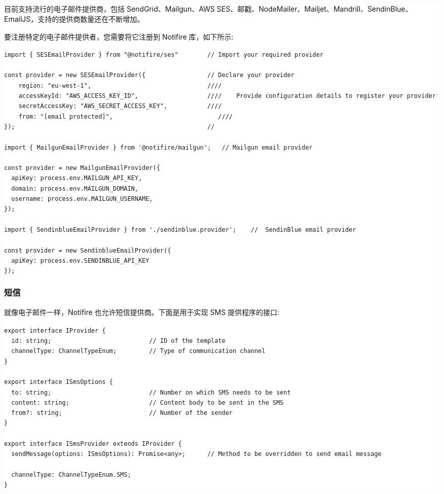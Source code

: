 目前支持流行的电子邮件提供商，包括 SendGrid、Mailgun、AWS SES、邮戳、NodeMailer、Mailjet、Mandrill、SendinBlue、EmailJS，支持的提供商数量还在不断增加。

要注册特定的电子邮件提供者，您需要将它注册到 Notifire 库，如下所示:

```
import { SESEmailProvider } from "@notifire/ses"        // Import your required provider

const provider = new SESEmailProvider({                 // Declare your provider
    region: "eu-west-1",                                ////
    accessKeyId: "AWS_ACCESS_KEY_ID",                   ////    Provide configuration details to register your provider
    secretAccessKey: "AWS_SECRET_ACCESS_KEY",           ////
    from: "[email protected]",                             ////
});                                                     //

import { MailgunEmailProvider } from '@notifire/mailgun';   // Mailgun email provider

const provider = new MailgunEmailProvider({
  apiKey: process.env.MAILGUN_API_KEY,
  domain: process.env.MAILGUN_DOMAIN,
  username: process.env.MAILGUN_USERNAME,
});

import { SendinblueEmailProvider } from './sendinblue.provider';    //  SendinBlue email provider

const provider = new SendinblueEmailProvider({
  apiKey: process.env.SENDINBLUE_API_KEY
});

```

### 短信

就像电子邮件一样，Notifire 也允许短信提供商。下面是用于实现 SMS 提供程序的接口:

```
export interface IProvider {
  id: string;                           // ID of the template
  channelType: ChannelTypeEnum;         // Type of communication channel
}

export interface ISmsOptions {
  to: string;                           // Number on which SMS needs to be sent
  content: string;                      // Content body to be sent in the SMS
  from?: string;                        // Number of the sender
}

export interface ISmsProvider extends IProvider {
  sendMessage(options: ISmsOptions): Promise<any>;      // Method to be overridden to send email message

  channelType: ChannelTypeEnum.SMS;
}

```
